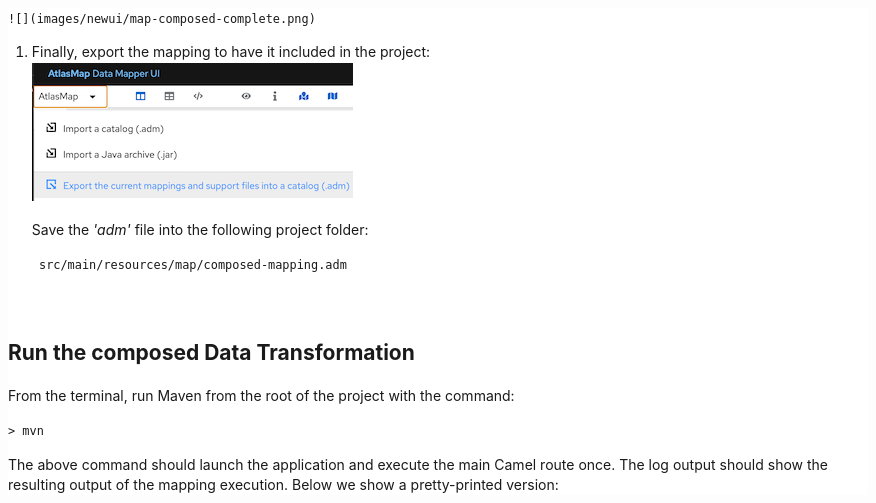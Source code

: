     ![](images/newui/map-composed-complete.png)

1. Finally, export the mapping to have it included in the project: \
   ![](images/newui/map-export.png)

   Save the *'adm'* file into the following project folder:

        src/main/resources/map/composed-mapping.adm

</br>



## Run the composed Data Transformation

From the terminal, run Maven from the root of the project with the command:

    > mvn

The above command should launch the application and execute the main Camel route once. The log output should show the resulting output of the mapping execution. Below we show a pretty-printed version:
